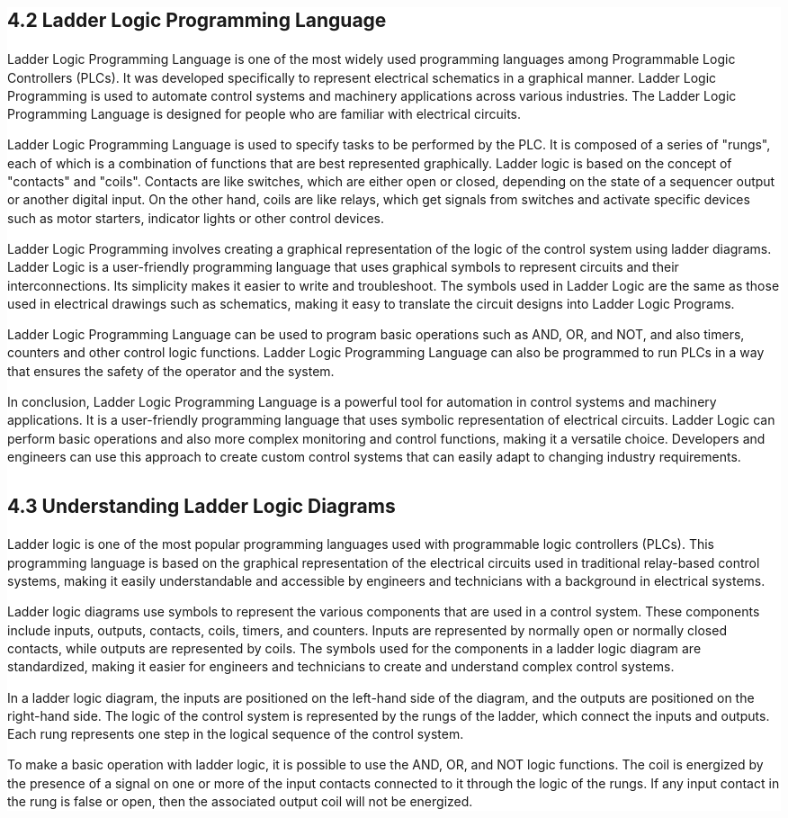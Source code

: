 ## 4.2 Ladder Logic Programming Language

Ladder Logic Programming Language is one of the most widely used programming languages among Programmable Logic Controllers (PLCs). It was developed specifically to represent electrical schematics in a graphical manner. Ladder Logic Programming is used to automate control systems and machinery applications across various industries. The Ladder Logic Programming Language is designed for people who are familiar with electrical circuits.

Ladder Logic Programming Language is used to specify tasks to be performed by the PLC. It is composed of a series of "rungs", each of which is a combination of functions that are best represented graphically. Ladder logic is based on the concept of "contacts" and "coils". Contacts are like switches, which are either open or closed, depending on the state of a sequencer output or another digital input. On the other hand, coils are like relays, which get signals from switches and activate specific devices such as motor starters, indicator lights or other control devices.

Ladder Logic Programming involves creating a graphical representation of the logic of the control system using ladder diagrams. Ladder Logic is a user-friendly programming language that uses graphical symbols to represent circuits and their interconnections. Its simplicity makes it easier to write and troubleshoot. The symbols used in Ladder Logic are the same as those used in electrical drawings such as schematics, making it easy to translate the circuit designs into Ladder Logic Programs.

Ladder Logic Programming Language can be used to program basic operations such as AND, OR, and NOT, and also timers, counters and other control logic functions. Ladder Logic Programming Language can also be programmed to run PLCs in a way that ensures the safety of the operator and the system.

In conclusion, Ladder Logic Programming Language is a powerful tool for automation in control systems and machinery applications. It is a user-friendly programming language that uses symbolic representation of electrical circuits. Ladder Logic can perform basic operations and also more complex monitoring and control functions, making it a versatile choice. Developers and engineers can use this approach to create custom control systems that can easily adapt to changing industry requirements.

## 4.3 Understanding Ladder Logic Diagrams

Ladder logic is one of the most popular programming languages used with programmable logic controllers (PLCs). This programming language is based on the graphical representation of the electrical circuits used in traditional relay-based control systems, making it easily understandable and accessible by engineers and technicians with a background in electrical systems.

Ladder logic diagrams use symbols to represent the various components that are used in a control system. These components include inputs, outputs, contacts, coils, timers, and counters. Inputs are represented by normally open or normally closed contacts, while outputs are represented by coils. The symbols used for the components in a ladder logic diagram are standardized, making it easier for engineers and technicians to create and understand complex control systems.

In a ladder logic diagram, the inputs are positioned on the left-hand side of the diagram, and the outputs are positioned on the right-hand side. The logic of the control system is represented by the rungs of the ladder, which connect the inputs and outputs. Each rung represents one step in the logical sequence of the control system.

To make a basic operation with ladder logic, it is possible to use the AND, OR, and NOT logic functions. The coil is energized by the presence of a signal on one or more of the input contacts connected to it through the logic of the rungs. If any input contact in the rung is false or open, then the associated output coil will not be energized.
